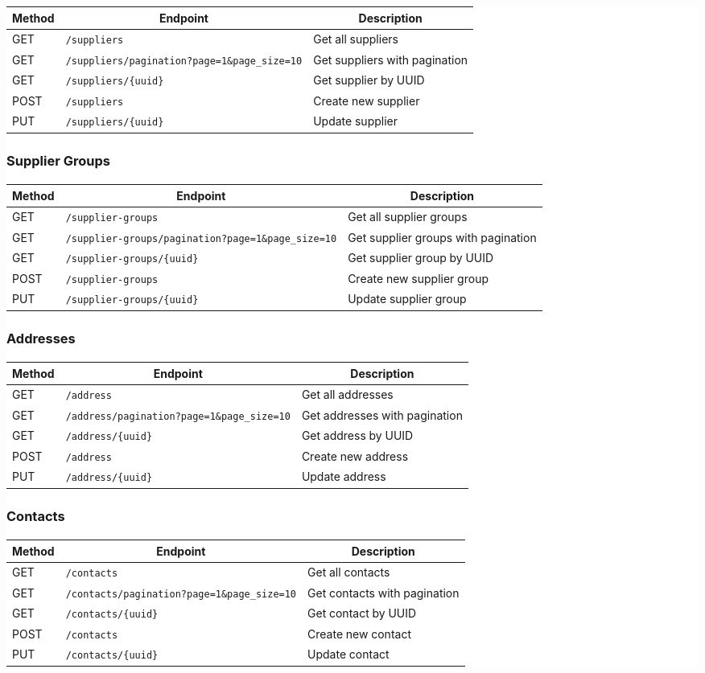 | Method | Endpoint | Description |
|--------|----------|-------------|
| GET | `/suppliers` | Get all suppliers |
| GET | `/suppliers/pagination?page=1&page_size=10` | Get suppliers with pagination |
| GET | `/suppliers/{uuid}` | Get supplier by UUID |
| POST | `/suppliers` | Create new supplier |
| PUT | `/suppliers/{uuid}` | Update supplier |

### Supplier Groups

| Method | Endpoint | Description |
|--------|----------|-------------|
| GET | `/supplier-groups` | Get all supplier groups |
| GET | `/supplier-groups/pagination?page=1&page_size=10` | Get supplier groups with pagination |
| GET | `/supplier-groups/{uuid}` | Get supplier group by UUID |
| POST | `/supplier-groups` | Create new supplier group |
| PUT | `/supplier-groups/{uuid}` | Update supplier group |

### Addresses

| Method | Endpoint | Description |
|--------|----------|-------------|
| GET | `/address` | Get all addresses |
| GET | `/address/pagination?page=1&page_size=10` | Get addresses with pagination |
| GET | `/address/{uuid}` | Get address by UUID |
| POST | `/address` | Create new address |
| PUT | `/address/{uuid}` | Update address |

### Contacts

| Method | Endpoint | Description |
|--------|----------|-------------|
| GET | `/contacts` | Get all contacts |
| GET | `/contacts/pagination?page=1&page_size=10` | Get contacts with pagination |
| GET | `/contacts/{uuid}` | Get contact by UUID |
| POST | `/contacts` | Create new contact |
| PUT | `/contacts/{uuid}` | Update contact |
